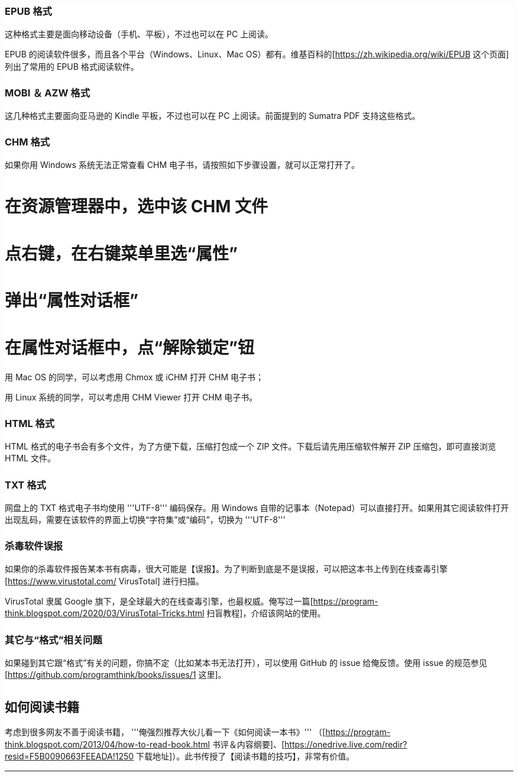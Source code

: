 <h3>EPUB 格式</h3>

这种格式主要是面向移动设备（手机、平板），不过也可以在 PC 上阅读。

EPUB 的阅读软件很多，而且各个平台（Windows、Linux、Mac OS）都有。维基百科的[https://zh.wikipedia.org/wiki/EPUB 这个页面]列出了常用的 EPUB 格式阅读软件。

<h3>MOBI ＆ AZW 格式</h3>

这几种格式主要面向亚马逊的 Kindle 平板，不过也可以在 PC 上阅读。前面提到的 Sumatra PDF 支持这些格式。

<h3>CHM 格式</h3>

如果你用 Windows 系统无法正常查看 CHM 电子书，请按照如下步骤设置，就可以正常打开了。

# 在资源管理器中，选中该 CHM 文件
# 点右键，在右键菜单里选“属性”
# 弹出“属性对话框”
# 在属性对话框中，点“解除锁定”钮

用 Mac OS 的同学，可以考虑用 Chmox 或 iCHM 打开 CHM 电子书；

用 Linux 系统的同学，可以考虑用 CHM Viewer 打开 CHM 电子书。

<h3>HTML 格式</h3>

HTML 格式的电子书会有多个文件，为了方便下载，压缩打包成一个 ZIP 文件。下载后请先用压缩软件解开 ZIP 压缩包，即可直接浏览 HTML 文件。

<h3>TXT 格式</h3>

网盘上的 TXT 格式电子书均使用 '''UTF-8''' 编码保存。用 Windows 自带的记事本（Notepad）可以直接打开。如果用其它阅读软件打开出现乱码，需要在该软件的界面上切换“字符集”或“编码”，切换为 '''UTF-8'''

<h3>杀毒软件误报</h3>

如果你的杀毒软件报告某本书有病毒，很大可能是【误报】。为了判断到底是不是误报，可以把这本书上传到在线查毒引擎 [https://www.virustotal.com/ VirusTotal] 进行扫描。

VirusTotal 隶属 Google 旗下，是全球最大的在线查毒引擎，也最权威。俺写过一篇[https://program-think.blogspot.com/2020/03/VirusTotal-Tricks.html 扫盲教程]，介绍该网站的使用。

<h3>其它与“格式”相关问题</h3>

如果碰到其它跟“格式”有关的问题，你搞不定（比如某本书无法打开），可以使用 GitHub 的 issue 给俺反馈。使用 issue 的规范参见[https://github.com/programthink/books/issues/1 这里]。

<h2>如何阅读书籍</h2>

考虑到很多网友不善于阅读书籍， '''俺强烈推荐大伙儿看一下《如何阅读一本书》''' （[https://program-think.blogspot.com/2013/04/how-to-read-book.html 书评＆内容纲要]、[https://onedrive.live.com/redir?resid=F5B0090663FEEADA!1250 下载地址]）。此书传授了【阅读书籍的技巧】，非常有价值。

----
